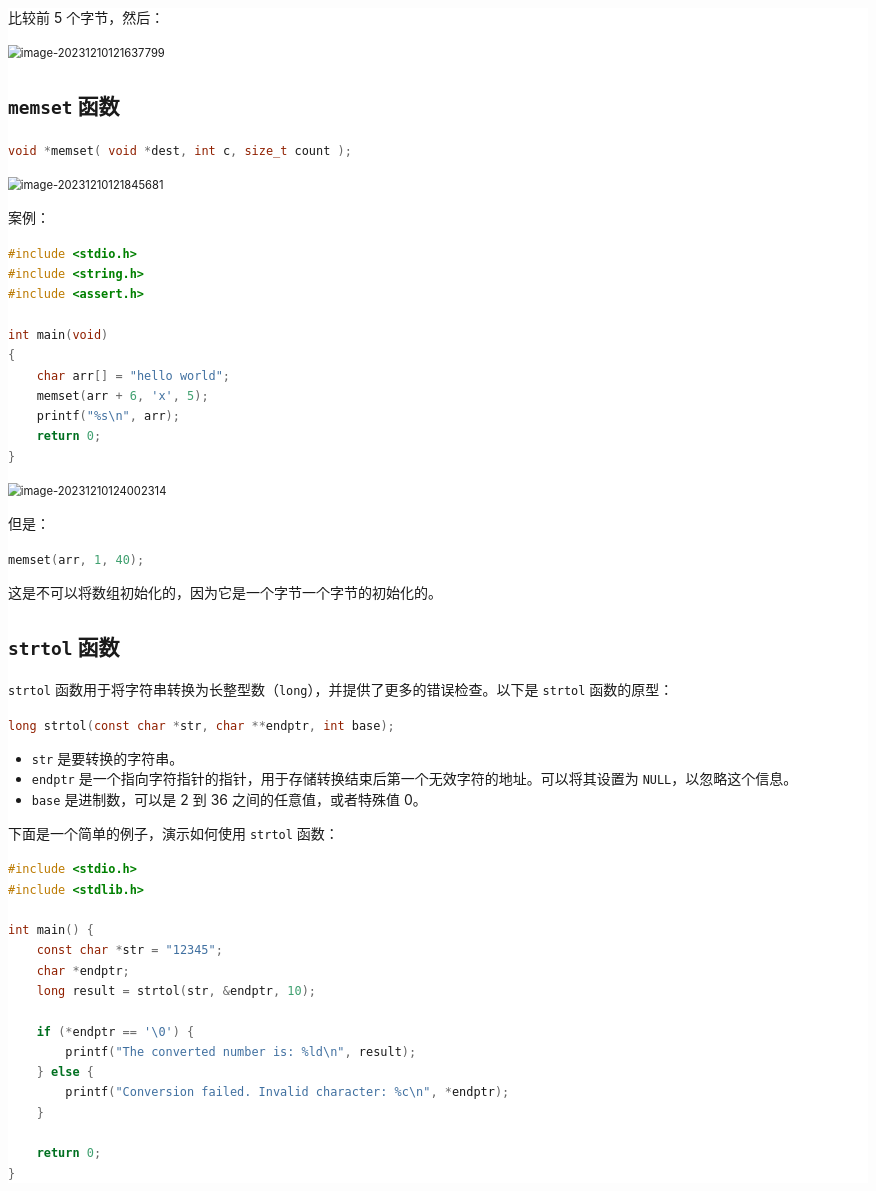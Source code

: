 比较前 5 个字节，然后：

<img src="https://leafalice-image.oss-cn-hangzhou.aliyuncs.com/img/2023-12-10%2Ff8f91a687567f76be41927cf1c51bf2c--afc0--image-20231210121637799.png" alt="image-20231210121637799" style="zoom:80%;" />

## `memset` 函数

```c
void *memset( void *dest, int c, size_t count );
```

<img src="https://leafalice-image.oss-cn-hangzhou.aliyuncs.com/img/2023-12-10%2Ff2504a4bba661567692bf70a683c9eb2--2888--image-20231210121845681.png" alt="image-20231210121845681" style="zoom:80%;" />

案例：

```c
#include <stdio.h>
#include <string.h>
#include <assert.h>

int main(void)
{
    char arr[] = "hello world";
    memset(arr + 6, 'x', 5);
    printf("%s\n", arr);
    return 0;
}
```

<img src="https://leafalice-image.oss-cn-hangzhou.aliyuncs.com/img/2023-12-10%2F0f87de5492c0008e6d357a84ef675530--e7dc--image-20231210124002314.png" alt="image-20231210124002314" style="zoom:80%;" />

但是：

```c
memset(arr, 1, 40);
```

这是不可以将数组初始化的，因为它是一个字节一个字节的初始化的。

## `strtol` 函数

`strtol` 函数用于将字符串转换为长整型数（`long`），并提供了更多的错误检查。以下是 `strtol` 函数的原型：

```c
long strtol(const char *str, char **endptr, int base);
```

- `str` 是要转换的字符串。
- `endptr` 是一个指向字符指针的指针，用于存储转换结束后第一个无效字符的地址。可以将其设置为 `NULL`，以忽略这个信息。
- `base` 是进制数，可以是 2 到 36 之间的任意值，或者特殊值 0。

下面是一个简单的例子，演示如何使用 `strtol` 函数：

```c
#include <stdio.h>
#include <stdlib.h>

int main() {
    const char *str = "12345";
    char *endptr;
    long result = strtol(str, &endptr, 10);

    if (*endptr == '\0') {
        printf("The converted number is: %ld\n", result);
    } else {
        printf("Conversion failed. Invalid character: %c\n", *endptr);
    }

    return 0;
}
```